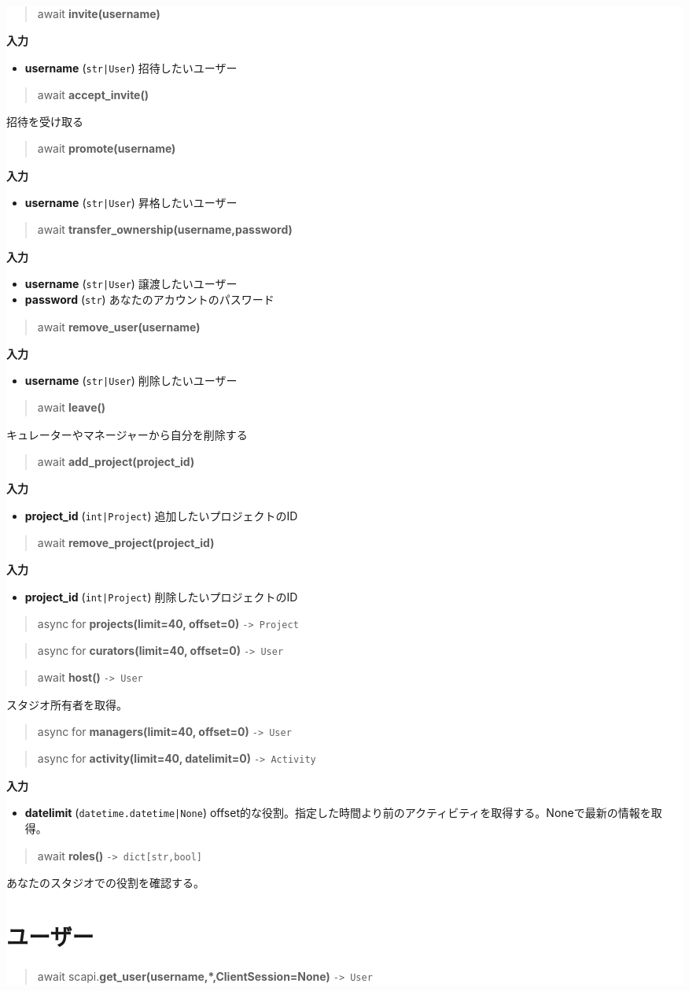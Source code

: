 > await **invite(username)**

**入力**
- **username** (`str|User`) 招待したいユーザー

> await **accept_invite()**

招待を受け取る

> await **promote(username)**

**入力**
- **username** (`str|User`) 昇格したいユーザー

> await **transfer_ownership(username,password)**

**入力**
- **username** (`str|User`) 譲渡したいユーザー
- **password** (`str`) あなたのアカウントのパスワード

> await **remove_user(username)**

**入力**
- **username** (`str|User`) 削除したいユーザー

> await **leave()**

キュレーターやマネージャーから自分を削除する

> await **add_project(project_id)**

**入力**
- **project_id** (`int|Project`) 追加したいプロジェクトのID

> await **remove_project(project_id)**

**入力**
- **project_id** (`int|Project`) 削除したいプロジェクトのID

> async for **projects(limit=40, offset=0)** `-> Project`

> async for **curators(limit=40, offset=0)** `-> User`

> await **host()** `-> User`

スタジオ所有者を取得。

> async for **managers(limit=40, offset=0)** `-> User`

> async for **activity(limit=40, datelimit=0)** `-> Activity`

**入力**
- **datelimit** (`datetime.datetime|None`) offset的な役割。指定した時間より前のアクティビティを取得する。Noneで最新の情報を取得。


> await **roles()** `-> dict[str,bool]`

あなたのスタジオでの役割を確認する。
# ユーザー


> await scapi.**get_user(username,*,ClientSession=None)** `-> User`
